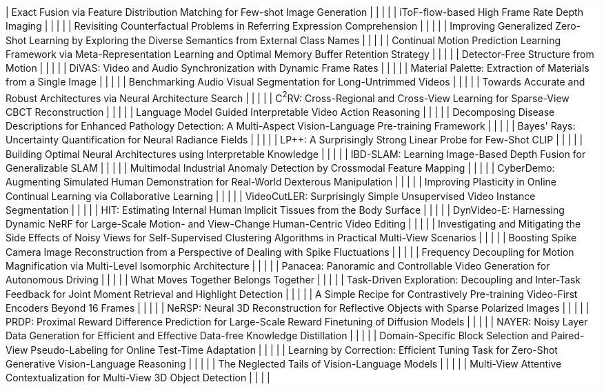 | Exact Fusion via Feature Distribution Matching for Few-shot Image Generation |  |  |  |
| iToF-flow-based High Frame Rate Depth Imaging |  |  |  |
| Revisiting Counterfactual Problems in Referring Expression Comprehension |  |  |  |
| Improving Generalized Zero-Shot Learning by Exploring the Diverse Semantics from  External Class Names |  |  |  |
| Continual Motion Prediction Learning Framework via Meta-Representation Learning and Optimal Memory Buffer Retention Strategy |  |  |  |
| Detector-Free Structure from Motion |  |  |  |
| DiVAS: Video and Audio Synchronization with Dynamic Frame Rates |  |  |  |
| Material Palette: Extraction of Materials from a Single Image |  |  |  |
| Benchmarking Audio Visual Segmentation for Long-Untrimmed Videos |  |  |  |
| Towards Accurate and Robust Architectures via Neural Architecture Search |  |  |  |
| C$^\text{2}$RV: Cross-Regional and Cross-View Learning for Sparse-View CBCT Reconstruction |  |  |  |
| Language Model Guided Interpretable Video Action Reasoning |  |  |  |
| Decomposing Disease Descriptions for Enhanced Pathology Detection: A Multi-Aspect Vision-Language Pre-training Framework |  |  |  |
| Bayes' Rays: Uncertainty Quantification for Neural Radiance Fields |  |  |  |
| LP++: A Surprisingly Strong Linear Probe for Few-Shot CLIP |  |  |  |
| Building Optimal Neural Architectures using Interpretable Knowledge |  |  |  |
| IBD-SLAM: Learning Image-Based Depth Fusion for Generalizable SLAM |  |  |  |
| Multimodal Industrial Anomaly Detection by Crossmodal Feature Mapping |  |  |  |
| CyberDemo: Augmenting Simulated Human Demonstration for Real-World Dexterous Manipulation |  |  |  |
| Improving Plasticity in Online Continual Learning via Collaborative Learning |  |  |  |
| VideoCutLER: Surprisingly Simple Unsupervised Video Instance Segmentation |  |  |  |
| HIT: Estimating Internal Human Implicit Tissues from the Body Surface |  |  |  |
| DynVideo-E: Harnessing Dynamic NeRF for Large-Scale Motion- and View-Change Human-Centric Video Editing |  |  |  |
| Investigating and Mitigating the Side Effects of Noisy Views for Self-Supervised Clustering Algorithms in Practical Multi-View Scenarios |  |  |  |
| Boosting Spike Camera Image Reconstruction from a Perspective of Dealing with Spike Fluctuations |  |  |  |
| Frequency Decoupling for Motion Magnification via Multi-Level Isomorphic Architecture |  |  |  |
| Panacea: Panoramic and Controllable Video Generation for Autonomous Driving |  |  |  |
| What Moves Together Belongs Together |  |  |  |
| Task-Driven Exploration: Decoupling and Inter-Task Feedback for Joint Moment Retrieval and Highlight Detection |  |  |  |
| A Simple Recipe for Contrastively Pre-training Video-First Encoders Beyond 16 Frames |  |  |  |
| NeRSP: Neural 3D Reconstruction for Reflective Objects with Sparse Polarized Images |  |  |  |
| PRDP: Proximal Reward Difference Prediction for Large-Scale Reward Finetuning of Diffusion Models |  |  |  |
| NAYER: Noisy Layer Data Generation for Efficient and Effective Data-free Knowledge Distillation |  |  |  |
| Domain-Specific Block Selection and Paired-View Pseudo-Labeling for Online Test-Time Adaptation |  |  |  |
| Learning by Correction: Efficient Tuning Task for Zero-Shot Generative Vision-Language Reasoning |  |  |  |
| The Neglected Tails of Vision-Language Models |  |  |  |
| Multi-View Attentive Contextualization for Multi-View 3D Object Detection |  |  |  |